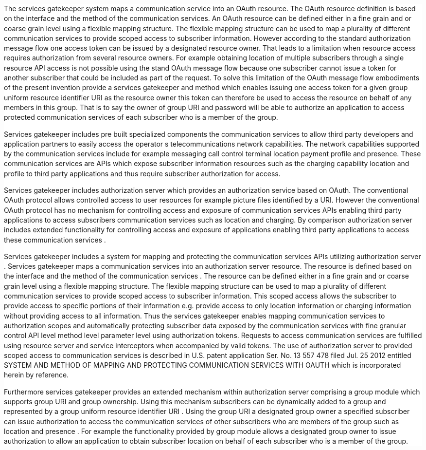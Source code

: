 The services gatekeeper system maps a communication service into an OAuth resource. The OAuth resource definition is based on the interface and the method of the communication services. An OAuth resource can be defined either in a fine grain and or coarse grain level using a flexible mapping structure. The flexible mapping structure can be used to map a plurality of different communication services to provide scoped access to subscriber information. However according to the standard authorization message flow one access token can be issued by a designated resource owner. That leads to a limitation when resource access requires authorization from several resource owners. For example obtaining location of multiple subscribers through a single resource API access is not possible using the stand OAuth message flow because one subscriber cannot issue a token for another subscriber that could be included as part of the request. To solve this limitation of the OAuth message flow embodiments of the present invention provide a services gatekeeper and method which enables issuing one access token for a given group uniform resource identifier URI as the resource owner this token can therefore be used to access the resource on behalf of any members in this group. That is to say the owner of group URI and password will be able to authorize an application to access protected communication services of each subscriber who is a member of the group.

Services gatekeeper includes pre built specialized components the communication services to allow third party developers and application partners to easily access the operator s telecommunications network capabilities. The network capabilities supported by the communication services include for example messaging call control terminal location payment profile and presence. These communication services are APIs which expose subscriber information resources such as the charging capability location and profile to third party applications and thus require subscriber authorization for access.

Services gatekeeper includes authorization server which provides an authorization service based on OAuth. The conventional OAuth protocol allows controlled access to user resources for example picture files identified by a URI. However the conventional OAuth protocol has no mechanism for controlling access and exposure of communication services APIs enabling third party applications to access subscribers communication services such as location and charging. By comparison authorization server includes extended functionality for controlling access and exposure of applications enabling third party applications to access these communication services .

Services gatekeeper includes a system for mapping and protecting the communication services APIs utilizing authorization server . Services gatekeeper maps a communication services into an authorization server resource. The resource is defined based on the interface and the method of the communication services . The resource can be defined either in a fine grain and or coarse grain level using a flexible mapping structure. The flexible mapping structure can be used to map a plurality of different communication services to provide scoped access to subscriber information. This scoped access allows the subscriber to provide access to specific portions of their information e.g. provide access to only location information or charging information without providing access to all information. Thus the services gatekeeper enables mapping communication services to authorization scopes and automatically protecting subscriber data exposed by the communication services with fine granular control API level method level parameter level using authorization tokens. Requests to access communication services are fulfilled using resource server and service interceptors when accompanied by valid tokens. The use of authorization server to provided scoped access to communication services is described in U.S. patent application Ser. No. 13 557 478 filed Jul. 25 2012 entitled SYSTEM AND METHOD OF MAPPING AND PROTECTING COMMUNICATION SERVICES WITH OAUTH which is incorporated herein by reference.

Furthermore services gatekeeper provides an extended mechanism within authorization server comprising a group module which supports group URI and group ownership. Using this mechanism subscribers can be dynamically added to a group and represented by a group uniform resource identifier URI . Using the group URI a designated group owner a specified subscriber can issue authorization to access the communication services of other subscribers who are members of the group such as location and presence . For example the functionality provided by group module allows a designated group owner to issue authorization to allow an application to obtain subscriber location on behalf of each subscriber who is a member of the group.
